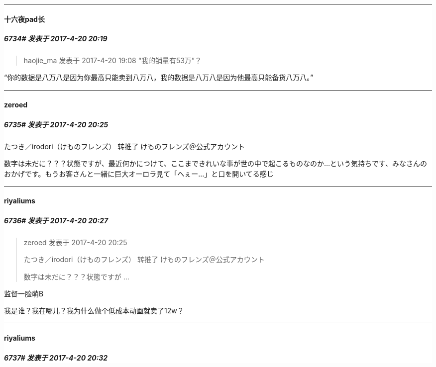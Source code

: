 




-----

####  十六夜pad长  
##### 6734#       发表于 2017-4-20 20:19



<blockquote>haojie_ma 发表于 2017-4-20 19:08
“我的销量有53万”？</blockquote>
“你的数据是八万八是因为你最高只能卖到八万八，我的数据是八万八是因为他最高只能备货八万八。”







-----

####  zeroed  
##### 6735#       发表于 2017-4-20 20:25




たつき／irodori（けものフレンズ） 转推了 けものフレンズ＠公式アカウント

数字は未だに？？？状態ですが、最近何かにつけて、ここまできれいな事が世の中で起こるものなのか…という気持ちです、みなさんのおかげです。もうお客さんと一緒に巨大オーロラ見て「ヘぇー…」と口を開いてる感じ







-----

####  riyaliums  
##### 6736#       发表于 2017-4-20 20:27



<blockquote>zeroed 发表于 2017-4-20 20:25

たつき／irodori（けものフレンズ） 转推了 けものフレンズ＠公式アカウント

数字は未だに？？？状態ですが ...</blockquote>
监督一脸萌B


我是谁？我在哪儿？我为什么做个低成本动画就卖了12w？







-----

####  riyaliums  
##### 6737#       发表于 2017-4-20 20:32
